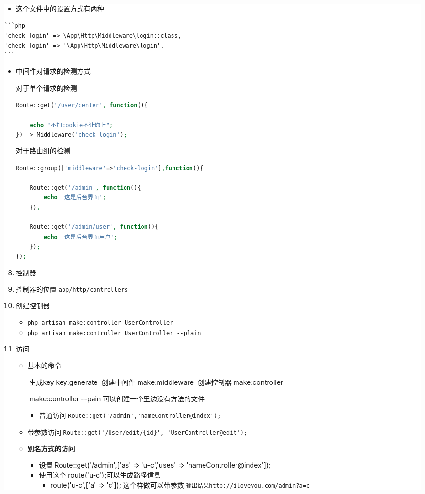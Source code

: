   *  这个文件中的设置方式有两种

    ```php
    'check-login' => \App\Http\Middleware\login::class,
    'check-login' => '\App\Http\Middleware\login',
    ```

  * 中间件对请求的检测方式

    对于单个请求的检测

    ```php
    Route::get('/user/center', function(){

    	echo "不加cookie不让你上";
    }) -> Middleware('check-login');
    ```

    对于路由组的检测

    ```php
    Route::group(['middleware'=>'check-login'],function(){

    	Route::get('/admin', function(){
    		echo '这是后台界面';
    	});

    	Route::get('/admin/user', function(){
    		echo '这是后台界面用户';
    	});
    });
    ```

8. 控制器

  1. 控制器的位置 `app/http/controllers` 

  2. 创建控制器

     * `php artisan make:controller UserController`
     * `php artisan make:controller UserController --plain`

  3. 访问

     * 基本的命令

       ​	生成key   key:generate
       ​	创建中间件 make:middleware
       ​	创建控制器 make:controller

       ​	make:controller --pain  可以创建一个里边没有方法的文件

       * 普通访问    `Route::get('/admin','nameController@index');`

     * 带参数访问      `Route::get('/User/edit/{id}', 'UserController@edit');`

     * __别名方式的访问__ 

       * 设置  Route::get('/admin',['as' => 'u-c','uses' => 'nameController@index']);
       * 使用这个 route('u-c');可以生成路径信息
         *  route('u-c',['a' => 'c']); 这个样做可以带参数 `输出结果http://iloveyou.com/admin?a=c`
